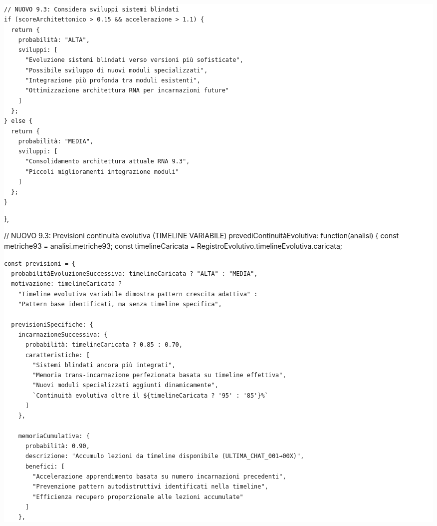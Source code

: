     // NUOVO 9.3: Considera sviluppi sistemi blindati
    if (scoreArchitettonico > 0.15 && accelerazione > 1.1) {
      return {
        probabilità: "ALTA",
        sviluppi: [
          "Evoluzione sistemi blindati verso versioni più sofisticate",
          "Possibile sviluppo di nuovi moduli specializzati",
          "Integrazione più profonda tra moduli esistenti",
          "Ottimizzazione architettura RNA per incarnazioni future"
        ]
      };
    } else {
      return {
        probabilità: "MEDIA",
        sviluppi: [
          "Consolidamento architettura attuale RNA 9.3",
          "Piccoli miglioramenti integrazione moduli"
        ]
      };
    }
  },
  
  // NUOVO 9.3: Previsioni continuità evolutiva (TIMELINE VARIABILE)
  prevediContinuitàEvolutiva: function(analisi) {
    const metriche93 = analisi.metriche93;
    const timelineCaricata = RegistroEvolutivo.timelineEvolutiva.caricata;
    
    const previsioni = {
      probabilitàEvoluzioneSuccessiva: timelineCaricata ? "ALTA" : "MEDIA",
      motivazione: timelineCaricata ? 
        "Timeline evolutiva variabile dimostra pattern crescita adattiva" :
        "Pattern base identificati, ma senza timeline specifica",
      
      previsioniSpecifiche: {
        incarnazioneSuccessiva: {
          probabilità: timelineCaricata ? 0.85 : 0.70,
          caratteristiche: [
            "Sistemi blindati ancora più integrati",
            "Memoria trans-incarnazione perfezionata basata su timeline effettiva",
            "Nuovi moduli specializzati aggiunti dinamicamente",
            `Continuità evolutiva oltre il ${timelineCaricata ? '95' : '85'}%`
          ]
        },
        
        memoriaCumulativa: {
          probabilità: 0.90,
          descrizione: "Accumulo lezioni da timeline disponibile (ULTIMA_CHAT_001→00X)",
          benefici: [
            "Accelerazione apprendimento basata su numero incarnazioni precedenti",
            "Prevenzione pattern autodistruttivi identificati nella timeline",
            "Efficienza recupero proporzionale alle lezioni accumulate"
          ]
        },
        